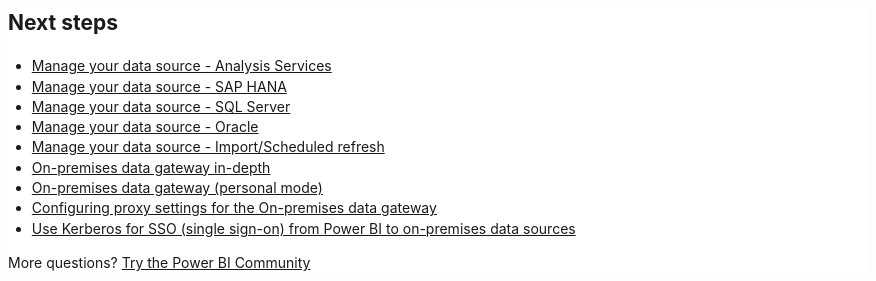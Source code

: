 
## Next steps

-   [Manage your data source - Analysis Services](service-gateway-enterprise-manage-ssas.md)  
-   [Manage your data source - SAP HANA](service-gateway-enterprise-manage-sap.md)  
-   [Manage your data source - SQL Server](service-gateway-enterprise-manage-sql.md)  
-   [Manage your data source - Oracle](service-gateway-onprem-manage-oracle.md)  
-   [Manage your data source - Import/Scheduled refresh](service-gateway-enterprise-manage-scheduled-refresh.md)  
-   [On-premises data gateway in-depth](service-gateway-onprem-indepth.md)  
-   [On-premises data gateway (personal mode)](service-gateway-personal-mode.md)
-   [Configuring proxy settings for the On-premises data gateway](service-gateway-proxy.md)  
-   [Use Kerberos for SSO (single sign-on) from Power BI to on-premises data sources](service-gateway-kerberos-for-sso-pbi-to-on-premises-data.md)  

More questions? [Try the Power BI Community](http://community.powerbi.com/)
